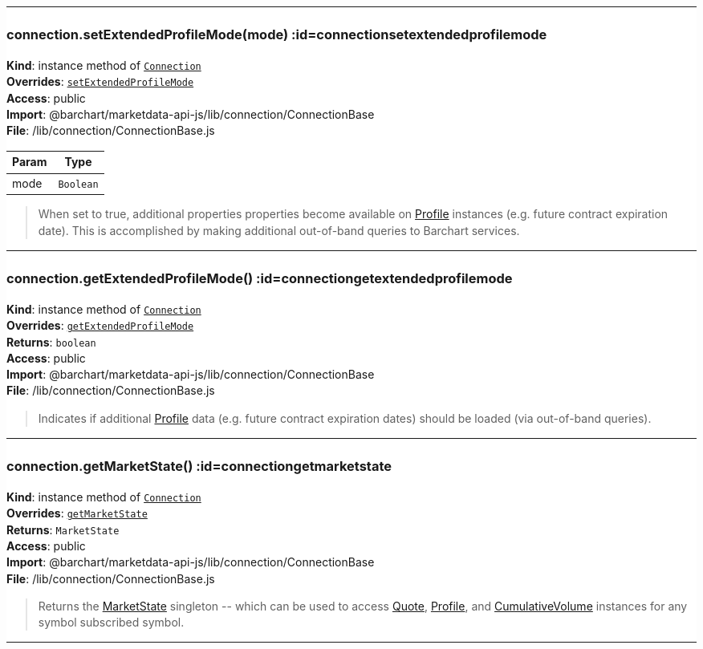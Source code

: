 
* * *

### connection.setExtendedProfileMode(mode) :id=connectionsetextendedprofilemode
**Kind**: instance method of [<code>Connection</code>](#Connection)  
**Overrides**: [<code>setExtendedProfileMode</code>](#ConnectionBasesetExtendedProfileMode)  
**Access**: public  
**Import**: @barchart/marketdata-api-js/lib/connection/ConnectionBase  
**File**: /lib/connection/ConnectionBase.js  

| Param | Type |
| --- | --- |
| mode | <code>Boolean</code> | 

>When set to true, additional properties properties become
available on [Profile](/content/sdk/lib-marketstate?id=profile) instances (e.g. future contract
expiration date). This is accomplished by making additional
out-of-band queries to Barchart services.


* * *

### connection.getExtendedProfileMode() :id=connectiongetextendedprofilemode
**Kind**: instance method of [<code>Connection</code>](#Connection)  
**Overrides**: [<code>getExtendedProfileMode</code>](#ConnectionBasegetExtendedProfileMode)  
**Returns**: <code>boolean</code>  
**Access**: public  
**Import**: @barchart/marketdata-api-js/lib/connection/ConnectionBase  
**File**: /lib/connection/ConnectionBase.js  
>Indicates if additional [Profile](/content/sdk/lib-marketstate?id=profile) data (e.g. future contract
expiration dates) should be loaded (via out-of-band queries).


* * *

### connection.getMarketState() :id=connectiongetmarketstate
**Kind**: instance method of [<code>Connection</code>](#Connection)  
**Overrides**: [<code>getMarketState</code>](#ConnectionBasegetMarketState)  
**Returns**: <code>MarketState</code>  
**Access**: public  
**Import**: @barchart/marketdata-api-js/lib/connection/ConnectionBase  
**File**: /lib/connection/ConnectionBase.js  
>Returns the [MarketState](/content/sdk/lib-marketstate?id=marketstate) singleton -- which can be used to access
[Quote](/content/sdk/lib-marketstate?id=quote), [Profile](/content/sdk/lib-marketstate?id=profile), and [CumulativeVolume](/content/sdk/lib-marketstate?id=cumulativevolume) instances
for any symbol subscribed symbol.


* * *
